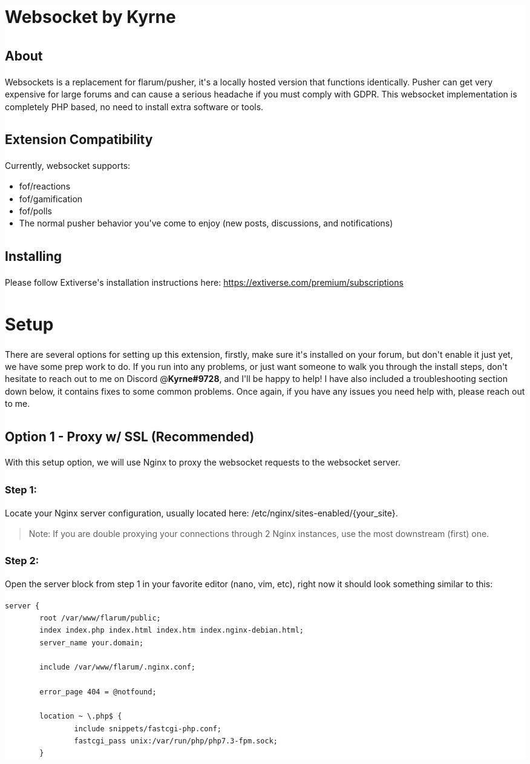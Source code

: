 
# Websocket by Kyrne

## About

Websockets is a replacement for flarum/pusher, it's a locally hosted version that functions identically. Pusher can get very expensive for large forums and can cause a serious headache if you must comply with GDPR. This websocket implementation is completely PHP based, no need to install extra software or tools.


## Extension Compatibility 

Currently, websocket supports:
* fof/reactions
* fof/gamification
* fof/polls
* The normal pusher behavior you've come to enjoy (new posts, discussions, and notifications)

## Installing

Please follow Extiverse's installation instructions here: https://extiverse.com/premium/subscriptions

# Setup

There are several options for setting up this extension, firstly, make sure it's installed on your forum, but don't enable it just yet, we have some prep work to do. If you run into any problems, or just want someone to walk you through the install steps, don't hesitate to reach out to me on Discord @**Kyrne#9728**, and I'll be happy to help! I have also included a troubleshooting section down below, it contains fixes to some common problems. Once again, if you have any issues you need help with, please reach out to me.

## Option 1 - Proxy w/ SSL (Recommended)

With this setup option, we will use Nginx to proxy the websocket requests to the websocket server.

### Step 1:

Locate your Nginx server configuration, usually located here: /etc/nginx/sites-enabled/{your_site}. 
> Note: If you are double proxying your connections through 2 Nginx instances, use the most downstream (first) one. 

### Step 2:

Open the server block from step 1 in your favorite editor (nano, vim, etc), right now it should look something similar to this:
```nginx
server {
        root /var/www/flarum/public;
        index index.php index.html index.htm index.nginx-debian.html;
        server_name your.domain;

        include /var/www/flarum/.nginx.conf;

        error_page 404 = @notfound;

        location ~ \.php$ {
                include snippets/fastcgi-php.conf;
                fastcgi_pass unix:/var/run/php/php7.3-fpm.sock;
        }

```